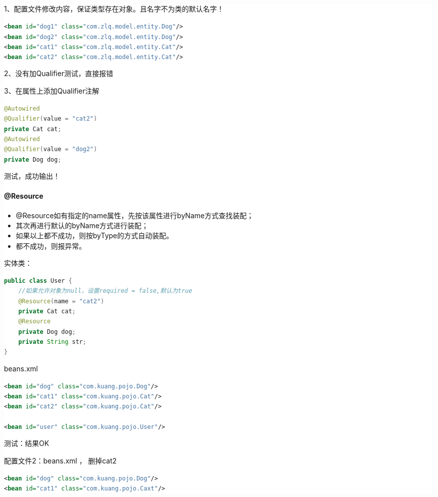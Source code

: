 1、配置文件修改内容，保证类型存在对象。且名字不为类的默认名字！

```xml
<bean id="dog1" class="com.zlq.model.entity.Dog"/>
<bean id="dog2" class="com.zlq.model.entity.Dog"/>
<bean id="cat1" class="com.zlq.model.entity.Cat"/>
<bean id="cat2" class="com.zlq.model.entity.Cat"/>
```

2、没有加Qualifier测试，直接报错

3、在属性上添加Qualifier注解

```java
@Autowired
@Qualifier(value = "cat2")
private Cat cat;
@Autowired
@Qualifier(value = "dog2")
private Dog dog;
```

测试，成功输出！

#### @Resource

- @Resource如有指定的name属性，先按该属性进行byName方式查找装配；
- 其次再进行默认的byName方式进行装配；
- 如果以上都不成功，则按byType的方式自动装配。
- 都不成功，则报异常。

实体类：

```java
public class User {
    //如果允许对象为null，设置required = false,默认为true
    @Resource(name = "cat2")
    private Cat cat;
    @Resource
    private Dog dog;
    private String str;
}
```

beans.xml

```xml
<bean id="dog" class="com.kuang.pojo.Dog"/>
<bean id="cat1" class="com.kuang.pojo.Cat"/>
<bean id="cat2" class="com.kuang.pojo.Cat"/>

<bean id="user" class="com.kuang.pojo.User"/>
```

测试：结果OK

配置文件2：beans.xml ， 删掉cat2

```xml
<bean id="dog" class="com.kuang.pojo.Dog"/>
<bean id="cat1" class="com.kuang.pojo.Caxt"/>
```

